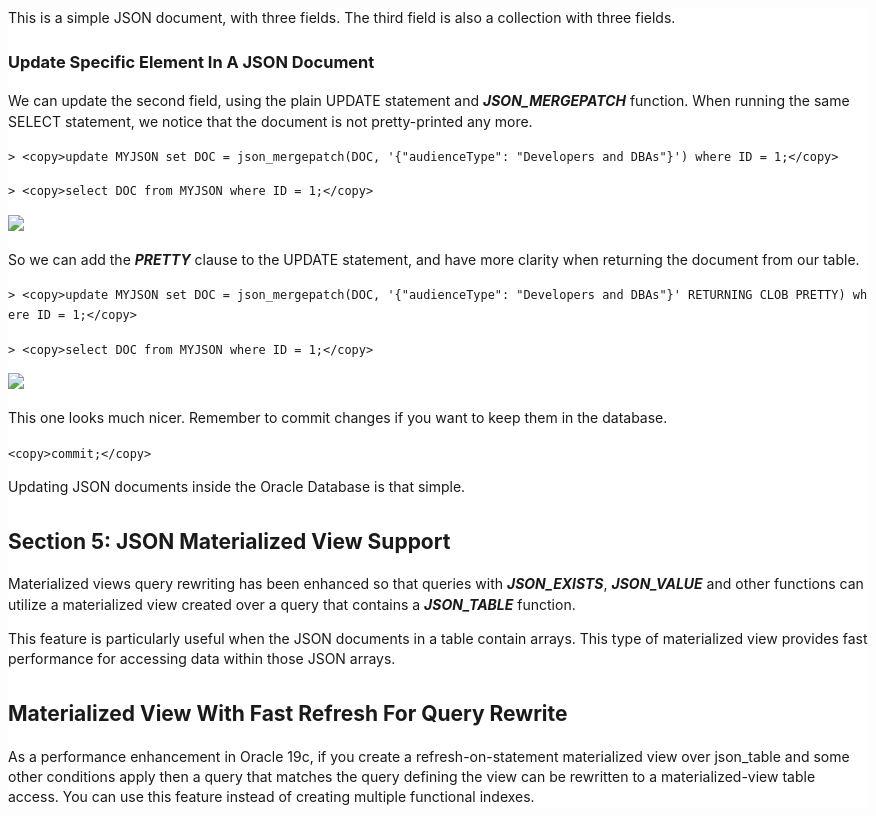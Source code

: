 This is a simple JSON document, with three fields. The third field is also a collection with three fields.

### Update Specific Element In A JSON Document

We can update the second field, using the plain UPDATE statement and ***JSON_MERGEPATCH*** function. When running the same SELECT statement, we notice that the document is not pretty-printed any more.

````
> <copy>update MYJSON set DOC = json_mergepatch(DOC, '{"audienceType": "Developers and DBAs"}') where ID = 1;</copy>
````

````
> <copy>select DOC from MYJSON where ID = 1;</copy>
````
![](../images/updateJsonDoc_8.png)

So we can add the ***PRETTY*** clause to the UPDATE statement, and have more clarity when returning the document from our table.

````
> <copy>update MYJSON set DOC = json_mergepatch(DOC, '{"audienceType": "Developers and DBAs"}' RETURNING CLOB PRETTY) where ID = 1;</copy>
````

````
> <copy>select DOC from MYJSON where ID = 1;</copy>
````
![](../images/updateJsonDoc_9.png)

This one looks much nicer. Remember to commit changes if you want to keep them in the database.

````
<copy>commit;</copy>
````

Updating JSON documents inside the Oracle Database is that simple.

## Section 5: JSON Materialized View Support

Materialized views query rewriting has been enhanced so that queries with ***JSON_EXISTS***, ***JSON_VALUE*** and other functions can utilize a materialized view created over a query that contains a ***JSON_TABLE*** function.

This feature is particularly useful when the JSON documents in a table contain arrays. This type of materialized view provides fast performance for accessing data within those JSON arrays.

## Materialized View With Fast Refresh For Query Rewrite

As a performance enhancement in Oracle 19c, if you create a refresh-on-statement materialized view over json_table  and some other conditions apply then a query that matches the query defining the view can be rewritten to a materialized-view table access. You can use this feature instead of creating multiple functional indexes.
